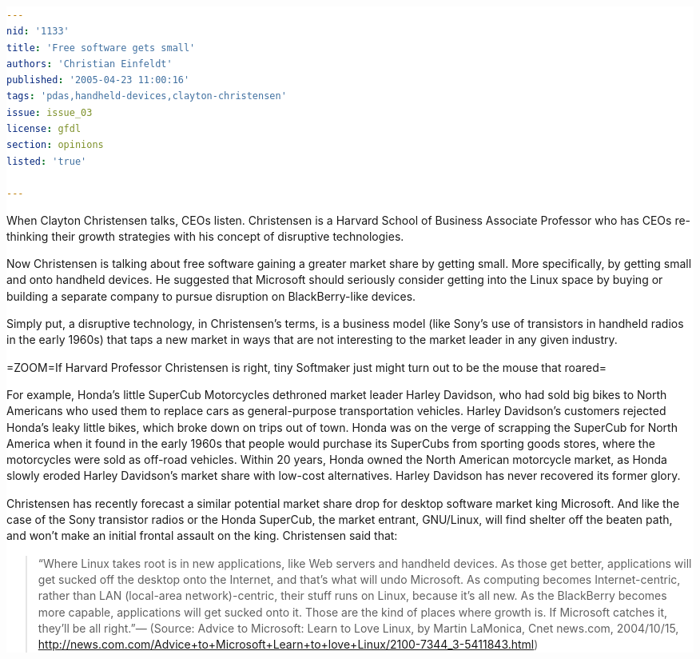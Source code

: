 ```yaml
---
nid: '1133'
title: 'Free software gets small'
authors: 'Christian Einfeldt'
published: '2005-04-23 11:00:16'
tags: 'pdas,handheld-devices,clayton-christensen'
issue: issue_03
license: gfdl
section: opinions
listed: 'true'

---
```

When Clayton Christensen talks, CEOs listen. Christensen is a Harvard School of Business Associate Professor who has CEOs re-thinking their growth strategies with his concept of disruptive technologies. 

Now Christensen is talking about free software gaining a greater market share by getting small. More specifically, by getting small and onto handheld devices. He suggested that Microsoft should seriously consider getting into the Linux space by buying or building a separate company to pursue disruption on BlackBerry-like devices. 

Simply put, a disruptive technology, in Christensen’s terms, is a business model (like Sony’s use of transistors in handheld radios in the early 1960s) that taps a new market in ways that are not interesting to the market leader in any given industry. 


=ZOOM=If Harvard Professor Christensen is right, tiny Softmaker just might turn out to be the mouse that roared=

For example, Honda’s little SuperCub Motorcycles dethroned market leader Harley Davidson, who had sold big bikes to North Americans who used them to replace cars as general-purpose transportation vehicles. Harley Davidson’s customers rejected Honda’s leaky little bikes, which broke down on trips out of town. Honda was on the verge of scrapping the SuperCub for North America when it found in the early 1960s that people would purchase its SuperCubs from sporting goods stores, where the motorcycles were sold as off-road vehicles. Within 20 years, Honda owned the North American motorcycle market, as Honda slowly eroded Harley Davidson’s market share with low-cost alternatives. Harley Davidson has never recovered its former glory. 

Christensen has recently forecast a similar potential market share drop for desktop software market king Microsoft. And like the case of the Sony transistor radios or the Honda SuperCub, the market entrant, GNU/Linux, will find shelter off the beaten path, and won’t make an initial frontal assault on the king. Christensen said that:


>“Where Linux takes root is in new applications, like Web servers and handheld devices. As those get better, applications will get sucked off the desktop onto the Internet, and that’s what will undo Microsoft. As computing becomes Internet-centric, rather than LAN (local-area network)-centric, their stuff runs on Linux, because it’s all new. As the BlackBerry becomes more capable, applications will get sucked onto it. Those are the kind of places where growth is. If Microsoft catches it, they’ll be all right.”— (Source: Advice to Microsoft: Learn to Love Linux, by Martin LaMonica, Cnet news.com, 2004/10/15, http://news.com.com/Advice+to+Microsoft+Learn+to+love+Linux/2100-7344_3-5411843.html)
